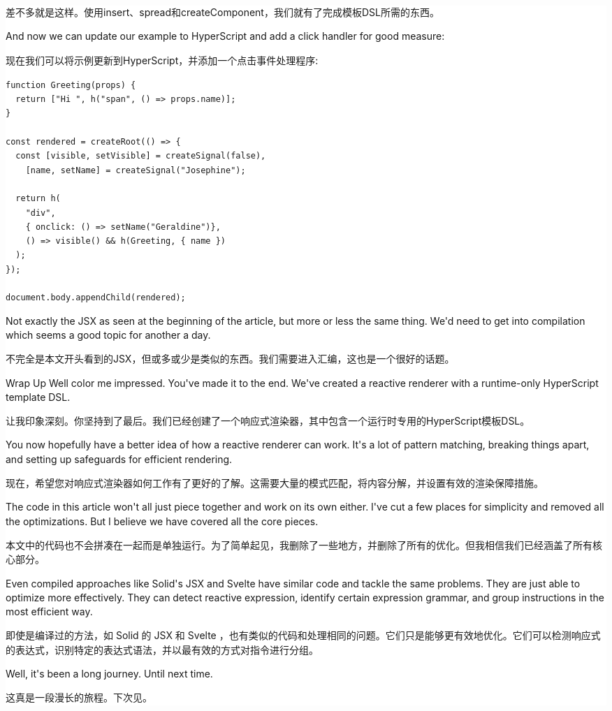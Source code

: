 差不多就是这样。使用insert、spread和createComponent，我们就有了完成模板DSL所需的东西。

And now we can update our example to HyperScript and add a click handler for good measure:

现在我们可以将示例更新到HyperScript，并添加一个点击事件处理程序:

```
function Greeting(props) {
  return ["Hi ", h("span", () => props.name)];
}

const rendered = createRoot(() => {
  const [visible, setVisible] = createSignal(false),
    [name, setName] = createSignal("Josephine");

  return h(
    "div",
    { onclick: () => setName("Geraldine")},
    () => visible() && h(Greeting, { name })
  );
});

document.body.appendChild(rendered);
```

Not exactly the JSX as seen at the beginning of the article, but more or less the same thing. We'd need to get into compilation which seems a good topic for another a day.

不完全是本文开头看到的JSX，但或多或少是类似的东西。我们需要进入汇编，这也是一个很好的话题。

Wrap Up
Well color me impressed. You've made it to the end. We've created a reactive renderer with a runtime-only HyperScript template DSL.

让我印象深刻。你坚持到了最后。我们已经创建了一个响应式渲染器，其中包含一个运行时专用的HyperScript模板DSL。

You now hopefully have a better idea of how a reactive renderer can work. It's a lot of pattern matching, breaking things apart, and setting up safeguards for efficient rendering.

现在，希望您对响应式渲染器如何工作有了更好的了解。这需要大量的模式匹配，将内容分解，并设置有效的渲染保障措施。

The code in this article won't all just piece together and work on its own either. I've cut a few places for simplicity and removed all the optimizations. But I believe we have covered all the core pieces.

本文中的代码也不会拼凑在一起而是单独运行。为了简单起见，我删除了一些地方，并删除了所有的优化。但我相信我们已经涵盖了所有核心部分。

Even compiled approaches like Solid's JSX and Svelte have similar code and tackle the same problems. They are just able to optimize more effectively. They can detect reactive expression, identify certain expression grammar, and group instructions in the most efficient way.

即使是编译过的方法，如 Solid 的 JSX 和 Svelte ，也有类似的代码和处理相同的问题。它们只是能够更有效地优化。它们可以检测响应式的表达式，识别特定的表达式语法，并以最有效的方式对指令进行分组。

Well, it's been a long journey. Until next time.

这真是一段漫长的旅程。下次见。


[响应性]: reactivity